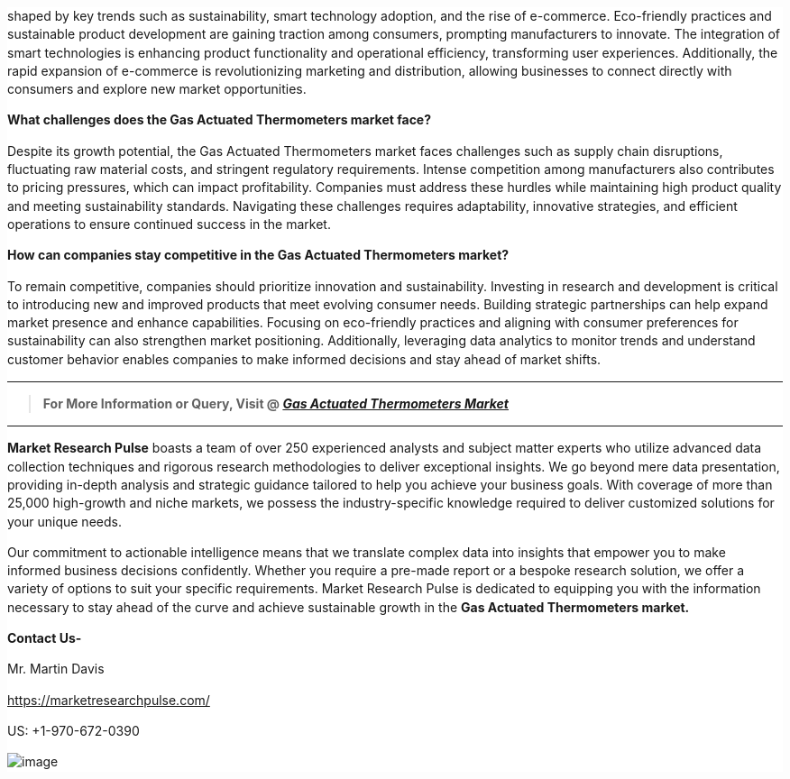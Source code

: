 shaped by key trends such as sustainability, smart technology adoption, and the rise of e-commerce. Eco-friendly practices and sustainable product development are gaining traction among consumers, prompting manufacturers to innovate. The integration of smart technologies is enhancing product functionality and operational efficiency, transforming user experiences. Additionally, the rapid expansion of e-commerce is revolutionizing marketing and distribution, allowing businesses to connect directly with consumers and explore new market opportunities.</p><p><strong>What challenges does the Gas Actuated Thermometers market face?</strong></p><p>Despite its growth potential, the Gas Actuated Thermometers market faces challenges such as supply chain disruptions, fluctuating raw material costs, and stringent regulatory requirements. Intense competition among manufacturers also contributes to pricing pressures, which can impact profitability. Companies must address these hurdles while maintaining high product quality and meeting sustainability standards. Navigating these challenges requires adaptability, innovative strategies, and efficient operations to ensure continued success in the market.</p><p><strong>How can companies stay competitive in the Gas Actuated Thermometers market?</strong></p><p>To remain competitive, companies should prioritize innovation and sustainability. Investing in research and development is critical to introducing new and improved products that meet evolving consumer needs. Building strategic partnerships can help expand market presence and enhance capabilities. Focusing on eco-friendly practices and aligning with consumer preferences for sustainability can also strengthen market positioning. Additionally, leveraging data analytics to monitor trends and understand customer behavior enables companies to make informed decisions and stay ahead of market shifts.</p><hr /><blockquote><p><strong>For More Information or Query, Visit @&nbsp;<em><a href="https://marketresearchpulse.com/report/136154/gas-actuated-thermometers-market?utm_source=Linkedin&utm_medium=0116">Gas Actuated Thermometers Market</a></em></strong></p></blockquote><hr /><p><strong>Market Research Pulse</strong> boasts a team of over 250 experienced analysts and subject matter experts who utilize advanced data collection techniques and rigorous research methodologies to deliver exceptional insights. We go beyond mere data presentation, providing in-depth analysis and strategic guidance tailored to help you achieve your business goals. With coverage of more than 25,000 high-growth and niche markets, we possess the industry-specific knowledge required to deliver customized solutions for your unique needs.</p><p>Our commitment to actionable intelligence means that we translate complex data into insights that empower you to make informed business decisions confidently. Whether you require a pre-made report or a bespoke research solution, we offer a variety of options to suit your specific requirements. Market Research Pulse is dedicated to equipping you with the information necessary to stay ahead of the curve and achieve sustainable growth in the <strong>Gas Actuated Thermometers market.</strong></p><p><strong>Contact Us-</strong></p><p>Mr. Martin Davis</p><p>https://marketresearchpulse.com/</p><p>US: +1-970-672-0390</p>
![image](https://github.com/user-attachments/assets/0137f372-7074-46c0-ad2e-f986d8111f67)
